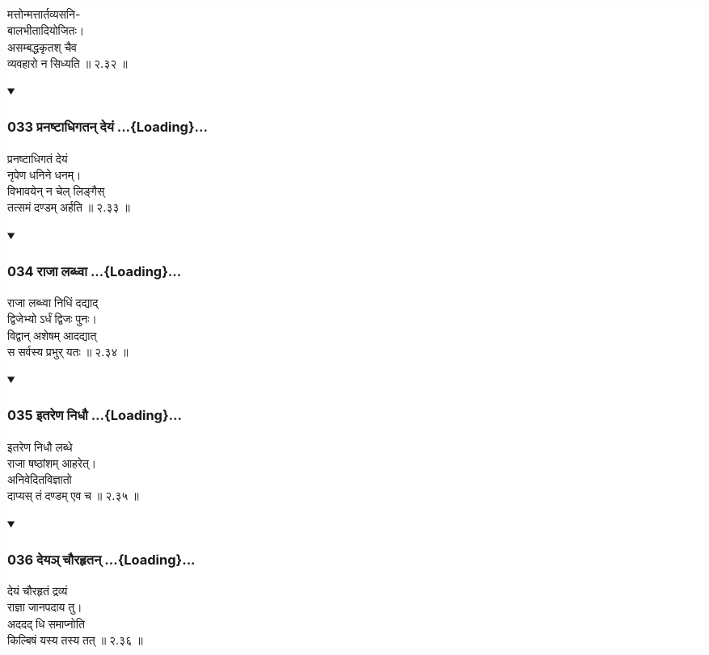 मत्तोन्मत्तार्तव्यसनि-  
बालभीतादियोजितः।  
असम्बद्धकृतश् चैव  
व्यवहारो न सिध्यति  ॥ २.३२ ॥
</details>
</div>
<div class="js_include" includetitle="true" newlevelforh1="3" unfilled url="/kalpAntaram/smRtiH/yAjJNavalkyaH/mUlam/02_vyavahAraH/02_asAdhAraNa-vyavahAra-mAtRkA-prakaraNam/033_pranaShTAdhigatan_deyaM.md">
<details open><summary><h3>033 प्रनष्टाधिगतन् देयं ...{Loading}...</h3></summary>

प्रनष्टाधिगतं देयं  
नृपेण धनिने धनम्।  
विभावयेन् न चेल् लिङ्गैस्  
तत्समं दण्डम् अर्हति  ॥ २.३३ ॥
</details>
</div>
<div class="js_include" includetitle="true" newlevelforh1="3" unfilled url="/kalpAntaram/smRtiH/yAjJNavalkyaH/mUlam/02_vyavahAraH/02_asAdhAraNa-vyavahAra-mAtRkA-prakaraNam/034_rAjA_labdhvA.md">
<details open><summary><h3>034 राजा लब्ध्वा ...{Loading}...</h3></summary>

राजा लब्ध्वा निधिं दद्याद्  
द्विजेभ्यो ऽर्धं द्विजः पुनः।  
विद्वान् अशेषम् आदद्यात्  
स सर्वस्य प्रभुर् यतः  ॥ २.३४ ॥
</details>
</div>
<div class="js_include" includetitle="true" newlevelforh1="3" unfilled url="/kalpAntaram/smRtiH/yAjJNavalkyaH/mUlam/02_vyavahAraH/02_asAdhAraNa-vyavahAra-mAtRkA-prakaraNam/035_itareNa_nidhau.md">
<details open><summary><h3>035 इतरेण निधौ ...{Loading}...</h3></summary>

इतरेण निधौ लब्धे  
राजा षष्ठांशम् आहरेत्।  
अनिवेदितविज्ञातो  
दाप्यस् तं दण्डम् एव च  ॥ २.३५ ॥
</details>
</div>
<div class="js_include" includetitle="true" newlevelforh1="3" unfilled url="/kalpAntaram/smRtiH/yAjJNavalkyaH/mUlam/02_vyavahAraH/02_asAdhAraNa-vyavahAra-mAtRkA-prakaraNam/036_deya~n_chaurahRtan.md">
<details open><summary><h3>036 देयञ् चौरहृतन् ...{Loading}...</h3></summary>

देयं चौरहृतं द्रव्यं  
राज्ञा जानपदाय तु।  
अददद् धि समाप्नोति  
किल्बिषं यस्य तस्य तत्  ॥ २.३६ ॥
</details>
</div>

